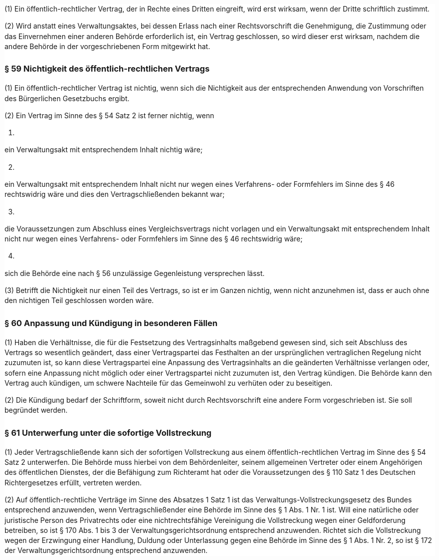 (1) Ein öffentlich-rechtlicher Vertrag, der in Rechte eines Dritten eingreift, wird erst wirksam, wenn der Dritte schriftlich zustimmt.

(2) Wird anstatt eines Verwaltungsaktes, bei dessen Erlass nach einer Rechtsvorschrift die Genehmigung, die Zustimmung oder das Einvernehmen einer anderen Behörde erforderlich ist, ein Vertrag geschlossen, so wird dieser erst wirksam, nachdem die andere Behörde in der vorgeschriebenen Form mitgewirkt hat.

### § 59 Nichtigkeit des öffentlich-rechtlichen Vertrags

(1) Ein öffentlich-rechtlicher Vertrag ist nichtig, wenn sich die Nichtigkeit aus der entsprechenden Anwendung von Vorschriften des Bürgerlichen Gesetzbuchs ergibt.

(2) Ein Vertrag im Sinne des § 54 Satz 2 ist ferner nichtig, wenn

1.  
ein Verwaltungsakt mit entsprechendem Inhalt nichtig wäre;

2.  
ein Verwaltungsakt mit entsprechendem Inhalt nicht nur wegen eines Verfahrens- oder Formfehlers im Sinne des § 46 rechtswidrig wäre und dies den Vertragschließenden bekannt war;

3.  
die Voraussetzungen zum Abschluss eines Vergleichsvertrags nicht vorlagen und ein Verwaltungsakt mit entsprechendem Inhalt nicht nur wegen eines Verfahrens- oder Formfehlers im Sinne des § 46 rechtswidrig wäre;

4.  
sich die Behörde eine nach § 56 unzulässige Gegenleistung versprechen lässt.

(3) Betrifft die Nichtigkeit nur einen Teil des Vertrags, so ist er im Ganzen nichtig, wenn nicht anzunehmen ist, dass er auch ohne den nichtigen Teil geschlossen worden wäre.

### § 60 Anpassung und Kündigung in besonderen Fällen

(1) Haben die Verhältnisse, die für die Festsetzung des Vertragsinhalts maßgebend gewesen sind, sich seit Abschluss des Vertrags so wesentlich geändert, dass einer Vertragspartei das Festhalten an der ursprünglichen vertraglichen Regelung nicht zuzumuten ist, so kann diese Vertragspartei eine Anpassung des Vertragsinhalts an die geänderten Verhältnisse verlangen oder, sofern eine Anpassung nicht möglich oder einer Vertragspartei nicht zuzumuten ist, den Vertrag kündigen. Die Behörde kann den Vertrag auch kündigen, um schwere Nachteile für das Gemeinwohl zu verhüten oder zu beseitigen.

(2) Die Kündigung bedarf der Schriftform, soweit nicht durch Rechtsvorschrift eine andere Form vorgeschrieben ist. Sie soll begründet werden.

### § 61 Unterwerfung unter die sofortige Vollstreckung

(1) Jeder Vertragschließende kann sich der sofortigen Vollstreckung aus einem öffentlich-rechtlichen Vertrag im Sinne des § 54 Satz 2 unterwerfen. Die Behörde muss hierbei von dem Behördenleiter, seinem allgemeinen Vertreter oder einem Angehörigen des öffentlichen Dienstes, der die Befähigung zum Richteramt hat oder die Voraussetzungen des § 110 Satz 1 des Deutschen Richtergesetzes erfüllt, vertreten werden.

(2) Auf öffentlich-rechtliche Verträge im Sinne des Absatzes 1 Satz 1 ist das Verwaltungs-Vollstreckungsgesetz des Bundes entsprechend anzuwenden, wenn Vertragschließender eine Behörde im Sinne des § 1 Abs. 1 Nr. 1 ist. Will eine natürliche oder juristische Person des Privatrechts oder eine nichtrechtsfähige Vereinigung die Vollstreckung wegen einer Geldforderung betreiben, so ist § 170 Abs. 1 bis 3 der Verwaltungsgerichtsordnung entsprechend anzuwenden. Richtet sich die Vollstreckung wegen der Erzwingung einer Handlung, Duldung oder Unterlassung gegen eine Behörde im Sinne des § 1 Abs. 1 Nr. 2, so ist § 172 der Verwaltungsgerichtsordnung entsprechend anzuwenden.

